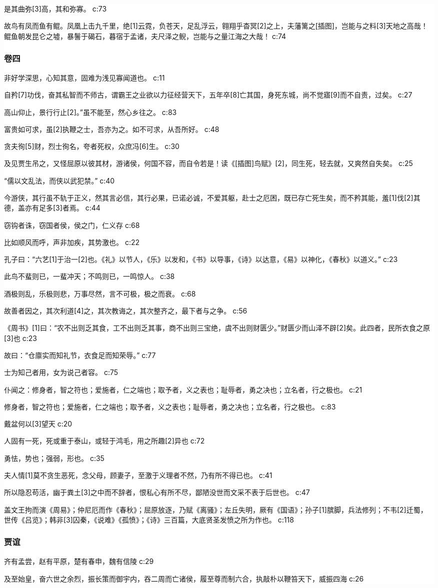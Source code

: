是其曲弥[3]高，其和弥寡。 c:73

故鸟有凤而鱼有鲲。凤凰上击九千里，绝[1]云霓，负苍天，足乱浮云，翱翔乎杳冥[2]之上，夫藩篱之[插图]，岂能与之料[3]天地之高哉！鲲鱼朝发昆仑之墟，暴鬐于碣石，暮宿于孟诸，夫尺泽之鲵，岂能与之量江海之大哉！ c:74

### 卷四

非好学深思，心知其意，固难为浅见寡闻道也。 c:11

自矜[7]功伐，奋其私智而不师古，谓霸王之业欲以力征经营天下，五年卒[8]亡其国，身死东城，尚不觉寤[9]而不自责，过矣。 c:27

高山仰止，景行行止[2]。”虽不能至，然心乡往之。 c:83

富贵如可求，虽[2]执鞭之士，吾亦为之。如不可求，从吾所好。 c:48

贪夫徇[5]财，烈士徇名，夸者死权，众庶冯[6]生。 c:30

及见贾生吊之，又怪屈原以彼其材，游诸侯，何国不容，而自令若是！读《[插图]鸟赋》[2]，同生死，轻去就，又爽然自失矣。 c:25

“儒以文乱法，而侠以武犯禁。” c:40

今游侠，其行虽不轨于正义，然其言必信，其行必果，已诺必诚，不爱其躯，赴士之厄困，既已存亡死生矣，而不矜其能，羞[1]伐[2]其德，盖亦有足多[3]者焉。 c:44

窃钩者诛，窃国者侯，侯之门，仁义存 c:68

比如顺风而呼，声非加疾，其势激也。 c:22

孔子曰：“六艺[1]于治一[2]也。《礼》以节人，《乐》以发和，《书》以导事，《诗》以达意，《易》以神化，《春秋》以道义。” c:23

此鸟不蜚则已，一蜚冲天；不鸣则已，一鸣惊人。 c:38

酒极则乱，乐极则悲，万事尽然，言不可极，极之而衰。 c:68

故善者因之，其次利道[4]之，其次教诲之，其次整齐之，最下者与之争。 c:56

《周书》[1]曰：“农不出则乏其食，工不出则乏其事，商不出则三宝绝，虞不出则财匮少。”财匮少而山泽不辟[2]矣。此四者，民所衣食之原[3]也 c:23

故曰：“仓廪实而知礼节，衣食足而知荣辱。” c:77

士为知己者用，女为说己者容。 c:75

仆闻之：修身者，智之符也；爱施者，仁之端也；取予者，义之表也；耻辱者，勇之决也；立名者，行之极也。 c:21

修身者，智之符也；爱施者，仁之端也；取予者，义之表也；耻辱者，勇之决也；立名者，行之极也。 c:83

戴盆何以[3]望天 c:20

人固有一死，死或重于泰山，或轻于鸿毛，用之所趣[2]异也 c:72

勇怯，势也；强弱，形也。 c:35

夫人情[1]莫不贪生恶死，念父母，顾妻子，至激于义理者不然，乃有所不得已也。 c:41

所以隐忍苟活，幽于粪土[3]之中而不辞者，恨私心有所不尽，鄙陋没世而文采不表于后世也。 c:47

盖文王拘而演《周易》；仲尼厄而作《春秋》；屈原放逐，乃赋《离骚》；左丘失明，厥有《国语》；孙子[1]膑脚，兵法修列；不韦[2]迁蜀，世传《吕览》；韩非[3]囚秦，《说难》《孤愤》；《诗》三百篇，大底贤圣发愤之所为作也。 c:118

### 贾谊

齐有孟尝，赵有平原，楚有春申，魏有信陵 c:29

及至始皇，奋六世之余烈，振长策而御宇内，吞二周而亡诸侯，履至尊而制六合，执敲朴以鞭笞天下，威振四海 c:26
